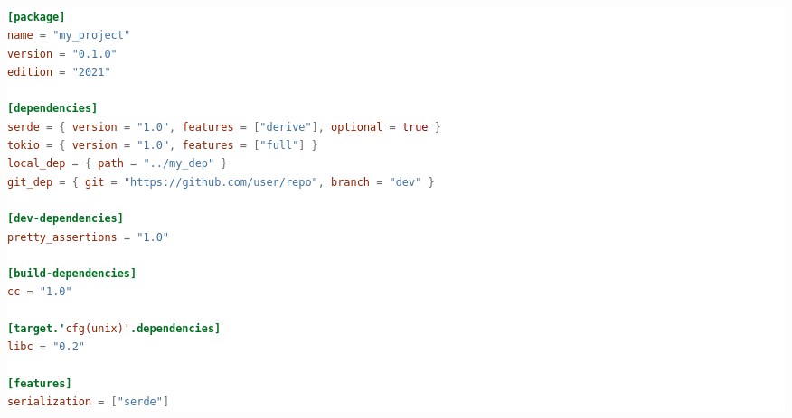 ```Toml
[package]
name = "my_project"
version = "0.1.0"
edition = "2021"

[dependencies]
serde = { version = "1.0", features = ["derive"], optional = true }
tokio = { version = "1.0", features = ["full"] }
local_dep = { path = "../my_dep" }
git_dep = { git = "https://github.com/user/repo", branch = "dev" }

[dev-dependencies]
pretty_assertions = "1.0"

[build-dependencies]
cc = "1.0"

[target.'cfg(unix)'.dependencies]
libc = "0.2"

[features]
serialization = ["serde"]
```
